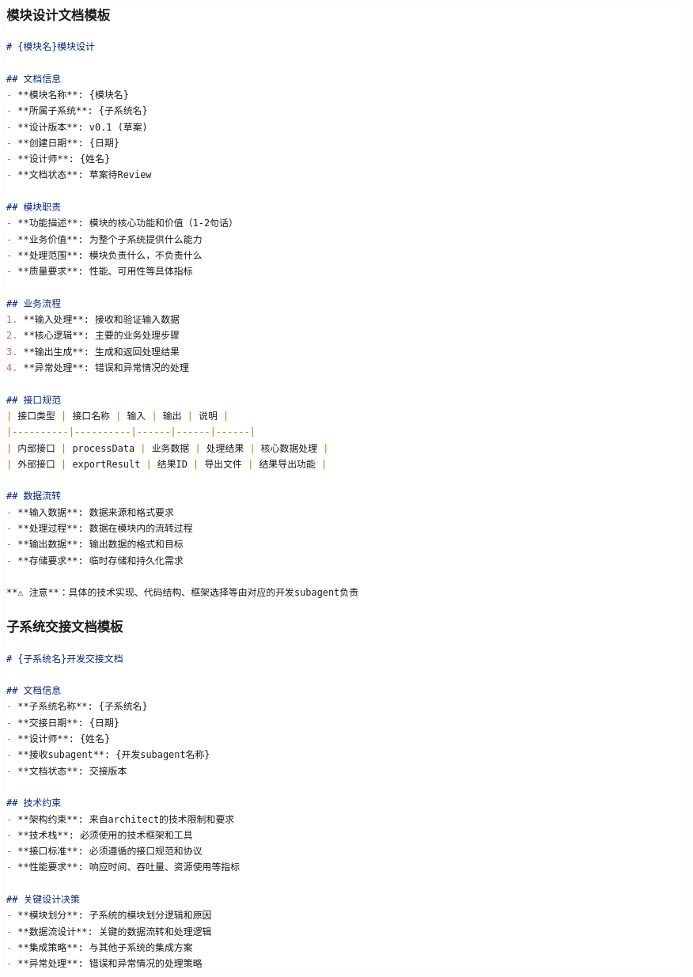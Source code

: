 ### 模块设计文档模板

````markdown
# {模块名}模块设计

## 文档信息
- **模块名称**: {模块名}
- **所属子系统**: {子系统名}
- **设计版本**: v0.1 (草案)
- **创建日期**: {日期}
- **设计师**: {姓名}
- **文档状态**: 草案待Review

## 模块职责
- **功能描述**: 模块的核心功能和价值（1-2句话）
- **业务价值**: 为整个子系统提供什么能力
- **处理范围**: 模块负责什么，不负责什么
- **质量要求**: 性能、可用性等具体指标

## 业务流程
1. **输入处理**: 接收和验证输入数据
2. **核心逻辑**: 主要的业务处理步骤
3. **输出生成**: 生成和返回处理结果
4. **异常处理**: 错误和异常情况的处理

## 接口规范
| 接口类型 | 接口名称 | 输入 | 输出 | 说明 |
|----------|----------|------|------|------|
| 内部接口 | processData | 业务数据 | 处理结果 | 核心数据处理 |
| 外部接口 | exportResult | 结果ID | 导出文件 | 结果导出功能 |

## 数据流转
- **输入数据**: 数据来源和格式要求
- **处理过程**: 数据在模块内的流转过程
- **输出数据**: 输出数据的格式和目标
- **存储要求**: 临时存储和持久化需求

**⚠️ 注意**：具体的技术实现、代码结构、框架选择等由对应的开发subagent负责
````

### 子系统交接文档模板

````markdown
# {子系统名}开发交接文档

## 文档信息
- **子系统名称**: {子系统名}
- **交接日期**: {日期}
- **设计师**: {姓名}
- **接收subagent**: {开发subagent名称}
- **文档状态**: 交接版本

## 技术约束
- **架构约束**: 来自architect的技术限制和要求
- **技术栈**: 必须使用的技术框架和工具
- **接口标准**: 必须遵循的接口规范和协议
- **性能要求**: 响应时间、吞吐量、资源使用等指标

## 关键设计决策
- **模块划分**: 子系统的模块划分逻辑和原因
- **数据流设计**: 关键的数据流转和处理逻辑
- **集成策略**: 与其他子系统的集成方案
- **异常处理**: 错误和异常情况的处理策略

````
